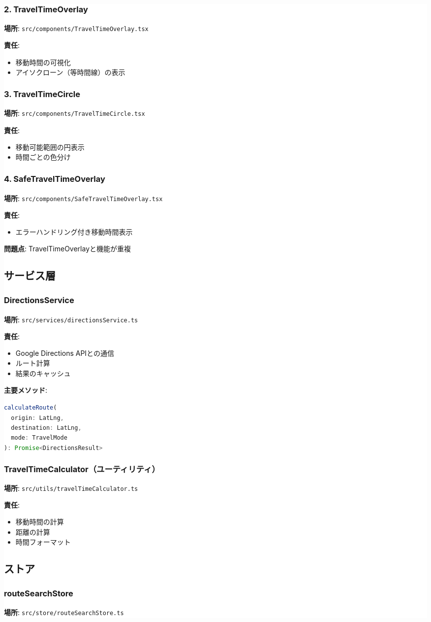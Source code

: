 ### 2. TravelTimeOverlay
**場所**: `src/components/TravelTimeOverlay.tsx`

**責任**:
- 移動時間の可視化
- アイソクローン（等時間線）の表示

### 3. TravelTimeCircle
**場所**: `src/components/TravelTimeCircle.tsx`

**責任**:
- 移動可能範囲の円表示
- 時間ごとの色分け

### 4. SafeTravelTimeOverlay
**場所**: `src/components/SafeTravelTimeOverlay.tsx`

**責任**:
- エラーハンドリング付き移動時間表示

**問題点**: TravelTimeOverlayと機能が重複

## サービス層

### DirectionsService
**場所**: `src/services/directionsService.ts`

**責任**:
- Google Directions APIとの通信
- ルート計算
- 結果のキャッシュ

**主要メソッド**:
```typescript
calculateRoute(
  origin: LatLng,
  destination: LatLng,
  mode: TravelMode
): Promise<DirectionsResult>
```

### TravelTimeCalculator（ユーティリティ）
**場所**: `src/utils/travelTimeCalculator.ts`

**責任**:
- 移動時間の計算
- 距離の計算
- 時間フォーマット

## ストア

### routeSearchStore
**場所**: `src/store/routeSearchStore.ts`
